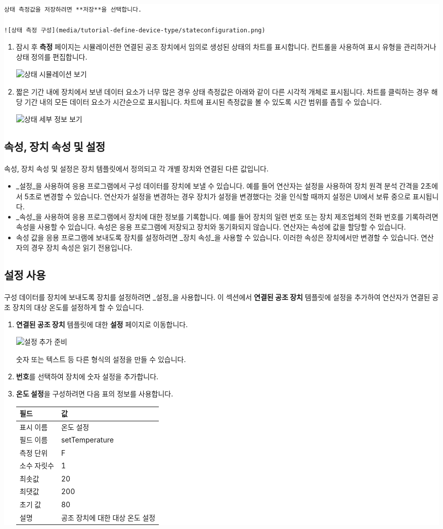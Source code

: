     상태 측정값을 저장하려면 **저장**을 선택합니다.

    ![상태 측정 구성](media/tutorial-define-device-type/stateconfiguration.png)

1. 잠시 후 **측정** 페이지는 시뮬레이션한 연결된 공조 장치에서 임의로 생성된 상태의 차트를 표시합니다. 컨트롤을 사용하여 표시 유형을 관리하거나 상태 정의를 편집합니다.

    ![상태 시뮬레이션 보기](media/tutorial-define-device-type/stateview.png)

1. 짧은 기간 내에 장치에서 보낸 데이터 요소가 너무 많은 경우 상태 측정값은 아래와 같이 다른 시각적 개체로 표시됩니다. 차트를 클릭하는 경우 해당 기간 내의 모든 데이터 요소가 시간순으로 표시됩니다. 차트에 표시된 측정값을 볼 수 있도록 시간 범위를 좁힐 수 있습니다.

    ![상태 세부 정보 보기](media/tutorial-define-device-type/stateviewdetail.png)

## <a name="properties-device-properties-and-settings"></a>속성, 장치 속성 및 설정

속성, 장치 속성 및 설정은 장치 템플릿에서 정의되고 각 개별 장치와 연결된 다른 값입니다.

* _설정_을 사용하여 응용 프로그램에서 구성 데이터를 장치에 보낼 수 있습니다. 예를 들어 연산자는 설정을 사용하여 장치 원격 분석 간격을 2초에서 5초로 변경할 수 있습니다. 연산자가 설정을 변경하는 경우 장치가 설정을 변경했다는 것을 인식할 때까지 설정은 UI에서 보류 중으로 표시됩니다.
* _속성_을 사용하여 응용 프로그램에서 장치에 대한 정보를 기록합니다. 예를 들어 장치의 일련 번호 또는 장치 제조업체의 전화 번호를 기록하려면 속성을 사용할 수 있습니다. 속성은 응용 프로그램에 저장되고 장치와 동기화되지 않습니다. 연산자는 속성에 값을 할당할 수 있습니다.
* 속성 값을 응용 프로그램에 보내도록 장치를 설정하려면 _장치 속성_을 사용할 수 있습니다. 이러한 속성은 장치에서만 변경할 수 있습니다. 연산자의 경우 장치 속성은 읽기 전용입니다.

## <a name="use-settings"></a>설정 사용

구성 데이터를 장치에 보내도록 장치를 설정하려면 _설정_을 사용합니다. 이 섹션에서 **연결된 공조 장치** 템플릿에 설정을 추가하여 연산자가 연결된 공조 장치의 대상 온도를 설정하게 할 수 있습니다.

1. **연결된 공조 장치** 템플릿에 대한 **설정** 페이지로 이동합니다.

    ![설정 추가 준비](media/tutorial-define-device-type/deviceaddsetting.png)

    숫자 또는 텍스트 등 다른 형식의 설정을 만들 수 있습니다.

1. **번호**를 선택하여 장치에 숫자 설정을 추가합니다.

1. **온도 설정**을 구성하려면 다음 표의 정보를 사용합니다.

    | 필드                | 값           |
    | -------------------- | -----------     |
    | 표시 이름         | 온도 설정 |
    | 필드 이름           | setTemperature  |
    | 측정 단위  | F               |
    | 소수 자릿수       | 1               |
    | 최솟값        | 20              |
    | 최댓값        | 200             |
    | 초기 값        | 80              |
    | 설명          | 공조 장치에 대한 대상 온도 설정 |

